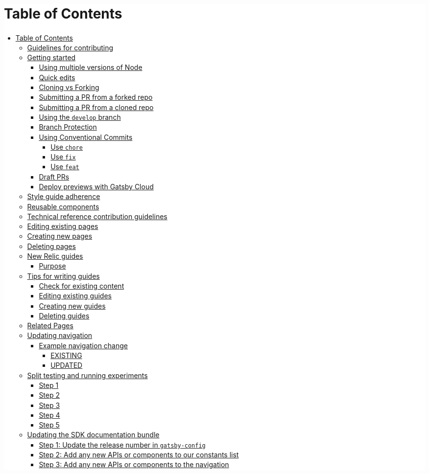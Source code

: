 # Table of Contents



- [Table of Contents](#table-of-contents)
  - [Guidelines for contributing](#guidelines-for-contributing)
  - [Getting started](#getting-started)
    - [Using multiple versions of Node](#using-multiple-versions-of-node)
    - [Quick edits](#quick-edits)
    - [Cloning vs Forking](#cloning-vs-forking)
    - [Submitting a PR from a forked repo](#submitting-a-pr-from-a-forked-repo)
    - [Submitting a PR from a cloned repo](#submitting-a-pr-from-a-cloned-repo)
    - [Using the `develop` branch](#using-the-develop-branch)
    - [Branch Protection](#branch-protection)
    - [Using Conventional Commits](#using-conventional-commits)
      - [Use `chore`](#use-chore)
      - [Use `fix`](#use-fix)
      - [Use `feat`](#use-feat)
    - [Draft PRs](#draft-prs)
    - [Deploy previews with Gatsby Cloud](#deploy-previews-with-gatsby-cloud)
  - [Style guide adherence](#style-guide-adherence)
  - [Reusable components](#reusable-components)
  - [Technical reference contribution guidelines](#technical-reference-contribution-guidelines)
  - [Editing existing pages](#editing-existing-pages)
  - [Creating new pages](#creating-new-pages)
  - [Deleting pages](#deleting-pages)
  - [New Relic guides](#new-relic-guides)
    - [Purpose](#purpose)
  - [Tips for writing guides](#tips-for-writing-guides)
    - [Check for existing content](#check-for-existing-content)
    - [Editing existing guides](#editing-existing-guides)
    - [Creating new guides](#creating-new-guides)
    - [Deleting guides](#deleting-guides)
  - [Related Pages](#related-pages)
  - [Updating navigation](#updating-navigation)
    - [Example navigation change](#example-navigation-change)
      - [EXISTING](#existing)
      - [UPDATED](#updated)
  - [Split testing and running experiments](#split-testing-and-running-experiments)
    - [Step 1](#step-1)
    - [Step 2](#step-2)
    - [Step 3](#step-3)
    - [Step 4](#step-4)
    - [Step 5](#step-5)
  - [Updating the SDK documentation bundle](#updating-the-sdk-documentation-bundle)
    - [Step 1: Update the release number in `gatsby-config`](#step-1-update-the-release-number-in-gatsby-config)
    - [Step 2: Add any new APIs or components to our constants list](#step-2-add-any-new-apis-or-components-to-our-constants-list)
    - [Step 3: Add any new APIs or components to the navigation](#step-3-add-any-new-apis-or-components-to-the-navigation)
